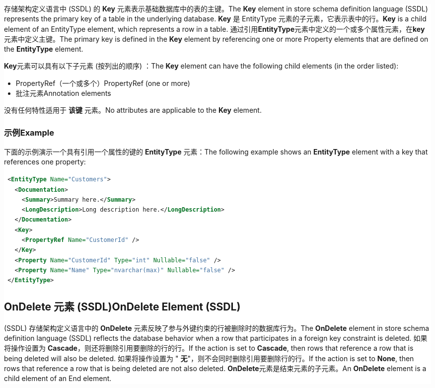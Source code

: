 <span data-ttu-id="c688f-426">存储架构定义语言中 (SSDL) 的 **Key** 元素表示基础数据库中的表的主键。</span><span class="sxs-lookup"><span data-stu-id="c688f-426">The **Key** element in store schema definition language (SSDL) represents the primary key of a table in the underlying database.</span></span> <span data-ttu-id="c688f-427">**Key** 是 EntityType 元素的子元素，它表示表中的行。</span><span class="sxs-lookup"><span data-stu-id="c688f-427">**Key** is a child element of an EntityType element, which represents a row in a table.</span></span> <span data-ttu-id="c688f-428">通过引用**EntityType**元素中定义的一个或多个属性元素，在**key**元素中定义主键。</span><span class="sxs-lookup"><span data-stu-id="c688f-428">The primary key is defined in the **Key** element by referencing one or more Property elements that are defined on the **EntityType** element.</span></span>

<span data-ttu-id="c688f-429">**Key**元素可以具有以下子元素 (按列出的顺序) ：</span><span class="sxs-lookup"><span data-stu-id="c688f-429">The **Key** element can have the following child elements (in the order listed):</span></span>

-   <span data-ttu-id="c688f-430">PropertyRef（一个或多个）</span><span class="sxs-lookup"><span data-stu-id="c688f-430">PropertyRef (one or more)</span></span>
-   <span data-ttu-id="c688f-431">批注元素</span><span class="sxs-lookup"><span data-stu-id="c688f-431">Annotation elements</span></span>

<span data-ttu-id="c688f-432">没有任何特性适用于 **该键** 元素。</span><span class="sxs-lookup"><span data-stu-id="c688f-432">No attributes are applicable to the **Key** element.</span></span>

### <a name="example"></a><span data-ttu-id="c688f-433">示例</span><span class="sxs-lookup"><span data-stu-id="c688f-433">Example</span></span>

<span data-ttu-id="c688f-434">下面的示例演示一个具有引用一个属性的键的 **EntityType** 元素：</span><span class="sxs-lookup"><span data-stu-id="c688f-434">The following example shows an **EntityType** element with a key that references one property:</span></span>

``` xml
 <EntityType Name="Customers">
   <Documentation>
     <Summary>Summary here.</Summary>
     <LongDescription>Long description here.</LongDescription>
   </Documentation>
   <Key>
     <PropertyRef Name="CustomerId" />
   </Key>
   <Property Name="CustomerId" Type="int" Nullable="false" />
   <Property Name="Name" Type="nvarchar(max)" Nullable="false" />
 </EntityType>
```

## <a name="ondelete-element-ssdl"></a><span data-ttu-id="c688f-435">OnDelete 元素 (SSDL)</span><span class="sxs-lookup"><span data-stu-id="c688f-435">OnDelete Element (SSDL)</span></span>

<span data-ttu-id="c688f-436"> (SSDL) 存储架构定义语言中的 **OnDelete** 元素反映了参与外键约束的行被删除时的数据库行为。</span><span class="sxs-lookup"><span data-stu-id="c688f-436">The **OnDelete** element in store schema definition language (SSDL) reflects the database behavior when a row that participates in a foreign key constraint is deleted.</span></span> <span data-ttu-id="c688f-437">如果将操作设置为 **Cascade**，则还将删除引用要删除的行的行。</span><span class="sxs-lookup"><span data-stu-id="c688f-437">If the action is set to **Cascade**, then rows that reference a row that is being deleted will also be deleted.</span></span> <span data-ttu-id="c688f-438">如果将操作设置为 " **无**"，则不会同时删除引用要删除行的行。</span><span class="sxs-lookup"><span data-stu-id="c688f-438">If the action is set to **None**, then rows that reference a row that is being deleted are not also deleted.</span></span> <span data-ttu-id="c688f-439">**OnDelete**元素是结束元素的子元素。</span><span class="sxs-lookup"><span data-stu-id="c688f-439">An **OnDelete** element is a child element of an End element.</span></span>
